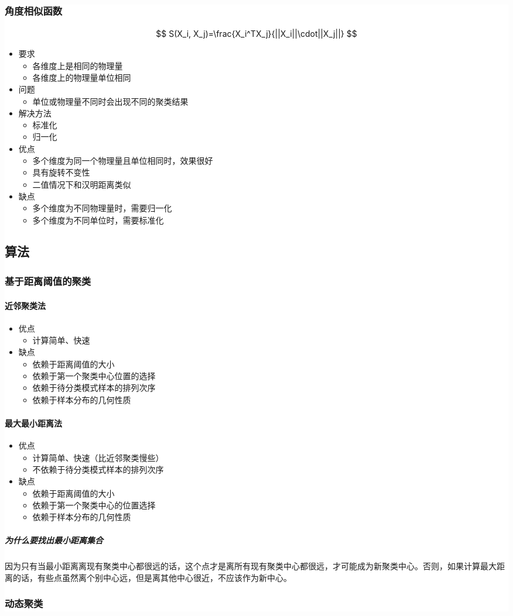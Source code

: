 ### 角度相似函数

$$
S(X_i, X_j)=\frac{X_i^TX_j}{||X_i||\cdot||X_j||}
$$

* 要求
    * 各维度上是相同的物理量
    * 各维度上的物理量单位相同
* 问题
    * 单位或物理量不同时会出现不同的聚类结果
* 解决方法
    * 标准化
    * 归一化
* 优点
    * 多个维度为同一个物理量且单位相同时，效果很好
    * 具有旋转不变性
    * 二值情况下和汉明距离类似
* 缺点
    * 多个维度为不同物理量时，需要归一化
    * 多个维度为不同单位时，需要标准化

## 算法

### 基于距离阈值的聚类

#### 近邻聚类法

* 优点
    * 计算简单、快速
* 缺点
    * 依赖于距离阈值的大小
    * 依赖于第一个聚类中心位置的选择
    * 依赖于待分类模式样本的排列次序
    * 依赖于样本分布的几何性质

#### 最大最小距离法

* 优点
    * 计算简单、快速（比近邻聚类慢些）
    * 不依赖于待分类模式样本的排列次序
* 缺点
    * 依赖于距离阈值的大小
    * 依赖于第一个聚类中心的位置选择
    * 依赖于样本分布的几何性质

##### 为什么要找出最小距离集合

因为只有当最小距离离现有聚类中心都很远的话，这个点才是离所有现有聚类中心都很远，才可能成为新聚类中心。否则，如果计算最大距离的话，有些点虽然离个别中心远，但是离其他中心很近，不应该作为新中心。

### 动态聚类
